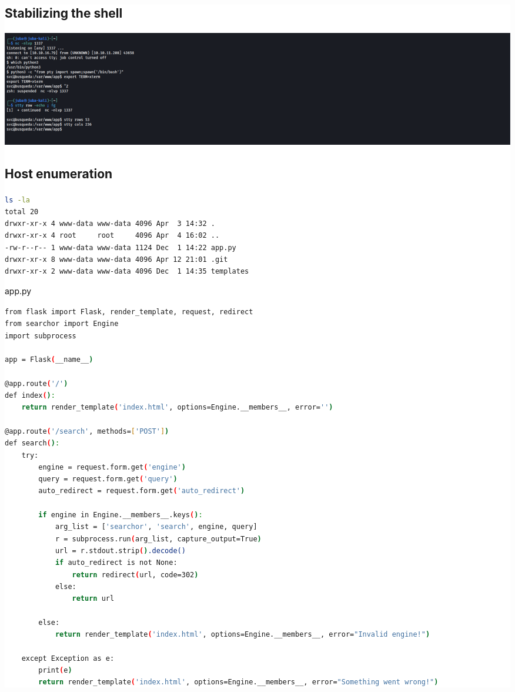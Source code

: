 ## Stabilizing the shell

![Untitled](/assets/images/htb/Busqueda/Untitled%207.png)

## Host enumeration

```bash
ls -la 
total 20
drwxr-xr-x 4 www-data www-data 4096 Apr  3 14:32 .
drwxr-xr-x 4 root     root     4096 Apr  4 16:02 ..
-rw-r--r-- 1 www-data www-data 1124 Dec  1 14:22 app.py
drwxr-xr-x 8 www-data www-data 4096 Apr 12 21:01 .git
drwxr-xr-x 2 www-data www-data 4096 Dec  1 14:35 templates
```

app.py 

```bash
from flask import Flask, render_template, request, redirect
from searchor import Engine
import subprocess

app = Flask(__name__)

@app.route('/')
def index():
    return render_template('index.html', options=Engine.__members__, error='')

@app.route('/search', methods=['POST'])
def search():
    try:
        engine = request.form.get('engine')
        query = request.form.get('query')
        auto_redirect = request.form.get('auto_redirect')
        
        if engine in Engine.__members__.keys():
            arg_list = ['searchor', 'search', engine, query]
            r = subprocess.run(arg_list, capture_output=True)
            url = r.stdout.strip().decode()
            if auto_redirect is not None:
                return redirect(url, code=302)
            else:
                return url

        else:
            return render_template('index.html', options=Engine.__members__, error="Invalid engine!")

    except Exception as e:
        print(e)
        return render_template('index.html', options=Engine.__members__, error="Something went wrong!")

```